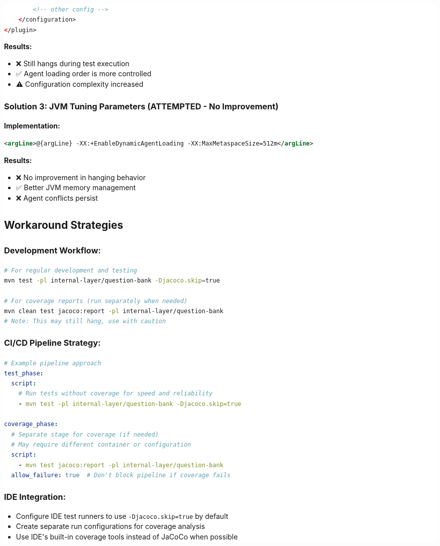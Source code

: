 ```xml
        <!-- other config -->
    </configuration>
</plugin>
```

**Results:**
- ❌ Still hangs during test execution
- ✅ Agent loading order is more controlled
- ⚠️ Configuration complexity increased

### Solution 3: JVM Tuning Parameters (ATTEMPTED - No Improvement)

**Implementation:**
```xml
<argLine>@{argLine} -XX:+EnableDynamicAgentLoading -XX:MaxMetaspaceSize=512m</argLine>
```

**Results:**
- ❌ No improvement in hanging behavior
- ✅ Better JVM memory management
- ❌ Agent conflicts persist

## Workaround Strategies

### Development Workflow:
```bash
# For regular development and testing
mvn test -pl internal-layer/question-bank -Djacoco.skip=true

# For coverage reports (run separately when needed)
mvn clean test jacoco:report -pl internal-layer/question-bank
# Note: This may still hang, use with caution
```

### CI/CD Pipeline Strategy:
```yaml
# Example pipeline approach
test_phase:
  script:
    # Run tests without coverage for speed and reliability
    - mvn test -pl internal-layer/question-bank -Djacoco.skip=true

coverage_phase:
  # Separate stage for coverage (if needed)
  # May require different container or configuration
  script:
    - mvn test jacoco:report -pl internal-layer/question-bank
  allow_failure: true  # Don't block pipeline if coverage fails
```

### IDE Integration:
- Configure IDE test runners to use `-Djacoco.skip=true` by default
- Create separate run configurations for coverage analysis
- Use IDE's built-in coverage tools instead of JaCoCo when possible
